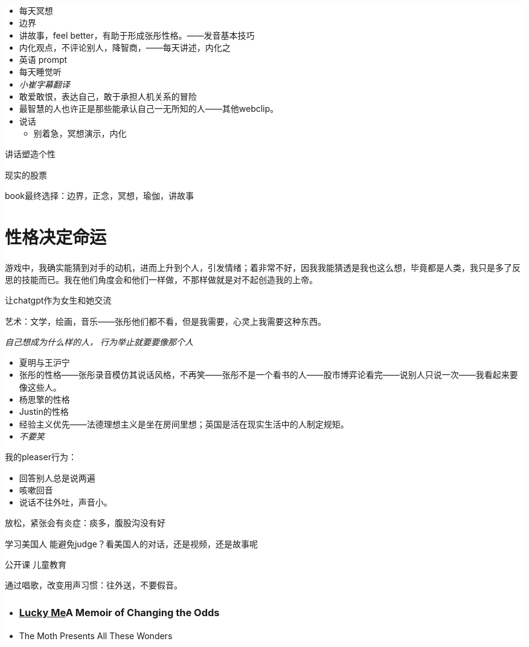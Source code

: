 * 每天冥想
* 边界
* 讲故事，feel better，有助于形成张彤性格。——发音基本技巧
* 内化观点，不评论别人，降智商，——每天讲述，内化之
* 英语 prompt
* 每天睡觉听
* *小崔字幕翻译*
* 敢爱敢恨，表达自己，敢于承担人机关系的冒险
* 最智慧的人也许正是那些能承认自己一无所知的人——其他webclip。
* 说话
  * 别着急，冥想演示，内化



讲话塑造个性

现实的股票

book最终选择：边界，正念，冥想，瑜伽，讲故事


# 性格决定命运

游戏中，我确实能猜到对手的动机，进而上升到个人，引发情绪；着非常不好，因我我能猜透是我也这么想，毕竟都是人类，我只是多了反思的技能而已。我在他们角度会和他们一样做，不那样做就是对不起创造我的上帝。

让chatgpt作为女生和她交流

艺术：文学，绘画，音乐——张彤他们都不看，但是我需要，心灵上我需要这种东西。

*自己想成为什么样的人， 行为举止就要要像那个人*

* 夏明与王沪宁
* 张彤的性格——张彤录音模仿其说话风格，不再笑——张彤不是一个看书的人——股市博弈论看完——说别人只说一次——我看起来要像这些人。
* 杨思擎的性格
* Justin的性格
* 经验主义优先——法德理想主义是坐在房间里想；英国是活在现实生活中的人制定规矩。
* *不要笑*

我的pleaser行为：

* 回答别人总是说两遍
* 咳嗽回音
* 说话不往外吐，声音小。

放松，紧张会有炎症：痰多，腹股沟没有好

学习美国人 能避免judge？看美国人的对话，还是视频，还是故事呢

公开课 儿童教育

通过唱歌，改变用声习惯：往外送，不要假音。

- ### [Lucky Me](https://www.audible.com/pd/Lucky-Me-Audiobook/B0BNQYS3N4?qid=1709207166&sr=1-1&ref_pageloadid=not_applicable&ref=a_search_c3_lProduct_1_1&pf_rd_p=83218cca-c308-412f-bfcf-90198b687a2f&pf_rd_r=T3CS15WHX1EQE47F5T7N&pageLoadId=7fQOlKvCTZ5cOEvK&creativeId=0d6f6720-f41c-457e-a42b-8c8dceb62f2c)A Memoir of Changing the Odds

- The Moth Presents All These Wonders
